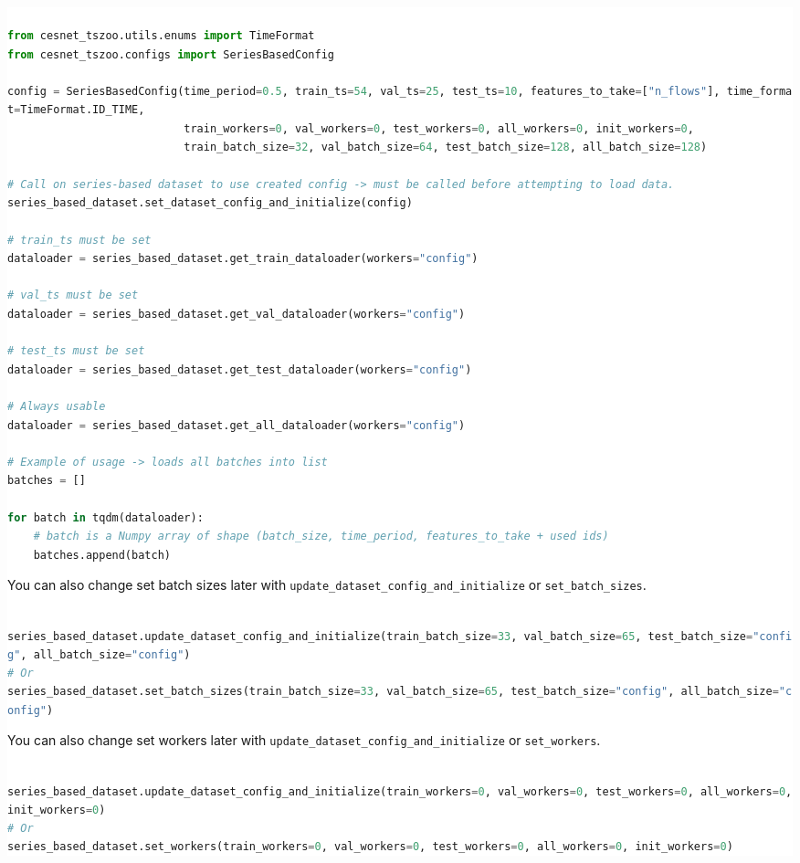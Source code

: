```python

from cesnet_tszoo.utils.enums import TimeFormat
from cesnet_tszoo.configs import SeriesBasedConfig

config = SeriesBasedConfig(time_period=0.5, train_ts=54, val_ts=25, test_ts=10, features_to_take=["n_flows"], time_format=TimeFormat.ID_TIME,
                           train_workers=0, val_workers=0, test_workers=0, all_workers=0, init_workers=0,
                           train_batch_size=32, val_batch_size=64, test_batch_size=128, all_batch_size=128)

# Call on series-based dataset to use created config -> must be called before attempting to load data.
series_based_dataset.set_dataset_config_and_initialize(config)

# train_ts must be set
dataloader = series_based_dataset.get_train_dataloader(workers="config")

# val_ts must be set
dataloader = series_based_dataset.get_val_dataloader(workers="config")

# test_ts must be set
dataloader = series_based_dataset.get_test_dataloader(workers="config")

# Always usable
dataloader = series_based_dataset.get_all_dataloader(workers="config")

# Example of usage -> loads all batches into list
batches = []

for batch in tqdm(dataloader):
    # batch is a Numpy array of shape (batch_size, time_period, features_to_take + used ids)
    batches.append(batch)

```

You can also change set batch sizes later with `update_dataset_config_and_initialize` or `set_batch_sizes`.

```python

series_based_dataset.update_dataset_config_and_initialize(train_batch_size=33, val_batch_size=65, test_batch_size="config", all_batch_size="config")
# Or
series_based_dataset.set_batch_sizes(train_batch_size=33, val_batch_size=65, test_batch_size="config", all_batch_size="config")

```

You can also change set workers later with `update_dataset_config_and_initialize` or `set_workers`.

```python

series_based_dataset.update_dataset_config_and_initialize(train_workers=0, val_workers=0, test_workers=0, all_workers=0, init_workers=0)
# Or
series_based_dataset.set_workers(train_workers=0, val_workers=0, test_workers=0, all_workers=0, init_workers=0)

```
